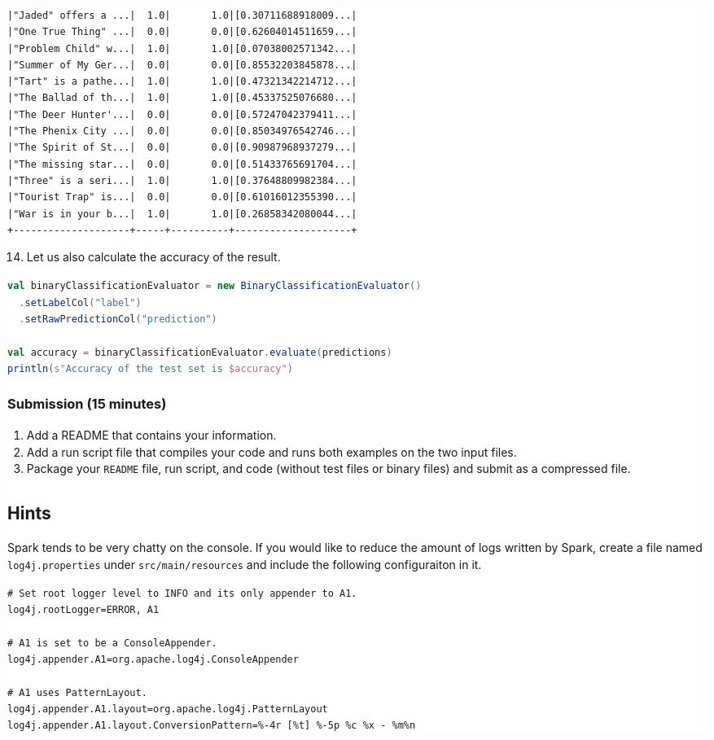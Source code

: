 ```text
|"Jaded" offers a ...|  1.0|       1.0|[0.30711688918009...|
|"One True Thing" ...|  0.0|       0.0|[0.62604014511659...|
|"Problem Child" w...|  1.0|       1.0|[0.07038002571342...|
|"Summer of My Ger...|  0.0|       0.0|[0.85532203845878...|
|"Tart" is a pathe...|  1.0|       1.0|[0.47321342214712...|
|"The Ballad of th...|  1.0|       1.0|[0.45337525076680...|
|"The Deer Hunter'...|  0.0|       0.0|[0.57247042379411...|
|"The Phenix City ...|  0.0|       0.0|[0.85034976542746...|
|"The Spirit of St...|  0.0|       0.0|[0.90987968937279...|
|"The missing star...|  0.0|       0.0|[0.51433765691704...|
|"Three" is a seri...|  1.0|       1.0|[0.37648809982384...|
|"Tourist Trap" is...|  0.0|       0.0|[0.61016012355390...|
|"War is in your b...|  1.0|       1.0|[0.26858342080044...|
+--------------------+-----+----------+--------------------+
```
14. Let us also calculate the accuracy of the result.
```scala
val binaryClassificationEvaluator = new BinaryClassificationEvaluator()
  .setLabelCol("label")
  .setRawPredictionCol("prediction")

val accuracy = binaryClassificationEvaluator.evaluate(predictions)
println(s"Accuracy of the test set is $accuracy")
```

### Submission (15 minutes)
1. Add a README that contains your information.
2. Add a run script file that compiles your code and runs both examples on the two input files.
2. Package your `README` file, run script, and code (without test files or binary files) and submit as a compressed file.

## Hints
Spark tends to be very chatty on the console. If you would like to reduce the amount of logs written by Spark, create a file named `log4j.properties` under `src/main/resources` and include the following configuraiton in it.
```properties
# Set root logger level to INFO and its only appender to A1.
log4j.rootLogger=ERROR, A1

# A1 is set to be a ConsoleAppender.
log4j.appender.A1=org.apache.log4j.ConsoleAppender

# A1 uses PatternLayout.
log4j.appender.A1.layout=org.apache.log4j.PatternLayout
log4j.appender.A1.layout.ConversionPattern=%-4r [%t] %-5p %c %x - %m%n
```

